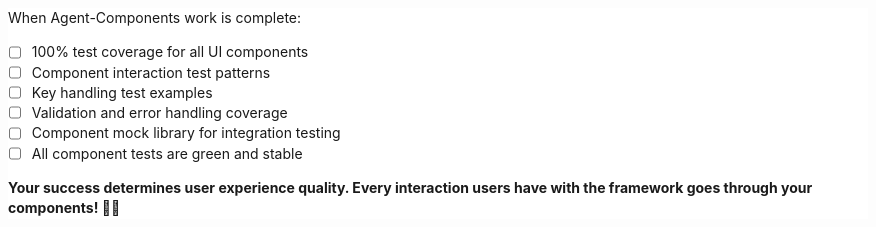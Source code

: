 When Agent-Components work is complete:
- [ ] 100% test coverage for all UI components
- [ ] Component interaction test patterns
- [ ] Key handling test examples  
- [ ] Validation and error handling coverage
- [ ] Component mock library for integration testing
- [ ] All component tests are green and stable

**Your success determines user experience quality. Every interaction users have with the framework goes through your components! 🎨✨**